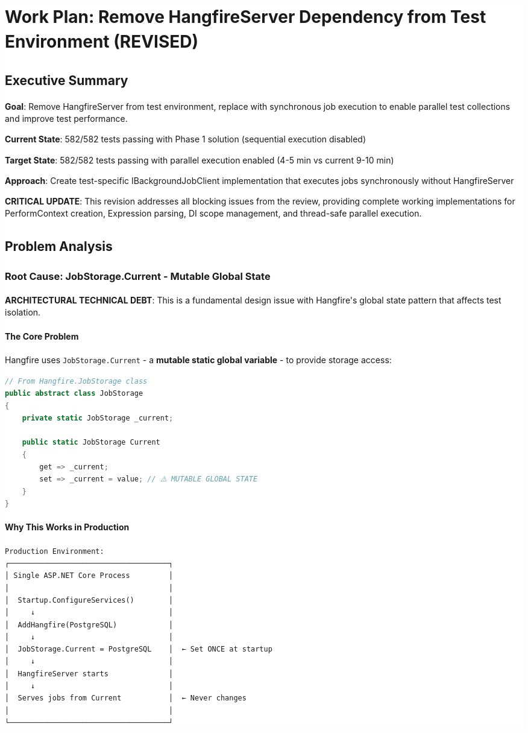 # Work Plan: Remove HangfireServer Dependency from Test Environment (REVISED)

## Executive Summary

**Goal**: Remove HangfireServer from test environment, replace with synchronous job execution to enable parallel test collections and improve test performance.

**Current State**: 582/582 tests passing with Phase 1 solution (sequential execution disabled)

**Target State**: 582/582 tests passing with parallel execution enabled (4-5 min vs current 9-10 min)

**Approach**: Create test-specific IBackgroundJobClient implementation that executes jobs synchronously without HangfireServer

**CRITICAL UPDATE**: This revision addresses all blocking issues from the review, providing complete working implementations for PerformContext creation, Expression parsing, DI scope management, and thread-safe parallel execution.

## Problem Analysis

### Root Cause: JobStorage.Current - Mutable Global State

**ARCHITECTURAL TECHNICAL DEBT**: This is a fundamental design issue with Hangfire's global state pattern that affects test isolation.

#### The Core Problem

Hangfire uses `JobStorage.Current` - a **mutable static global variable** - to provide storage access:

```csharp
// From Hangfire.JobStorage class
public abstract class JobStorage
{
    private static JobStorage _current;

    public static JobStorage Current
    {
        get => _current;
        set => _current = value; // ⚠️ MUTABLE GLOBAL STATE
    }
}
```

#### Why This Works in Production

```
Production Environment:
┌─────────────────────────────────────┐
│ Single ASP.NET Core Process         │
│                                     │
│  Startup.ConfigureServices()        │
│     ↓                               │
│  AddHangfire(PostgreSQL)            │
│     ↓                               │
│  JobStorage.Current = PostgreSQL    │  ← Set ONCE at startup
│     ↓                               │
│  HangfireServer starts              │
│     ↓                               │
│  Serves jobs from Current           │  ← Never changes
│                                     │
└─────────────────────────────────────┘

```